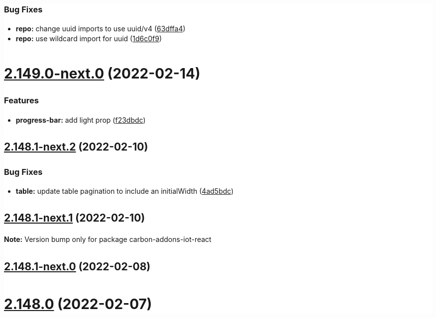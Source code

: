 ### Bug Fixes

* **repo:** change uuid imports to use uuid/v4 ([63dffa4](https://github.com/carbon-design-system/carbon-addons-iot-react/commit/63dffa4d8979ea64c67e628d2a98eb8b043f990f))
* **repo:** use wildcard import for uuid ([1d6c0f9](https://github.com/carbon-design-system/carbon-addons-iot-react/commit/1d6c0f9cd1baad85da8c27aa614bfdf4eda87539))





# [2.149.0-next.0](https://github.com/carbon-design-system/carbon-addons-iot-react/compare/v2.148.1-next.2...v2.149.0-next.0) (2022-02-14)


### Features

* **progress-bar:** add light prop ([f23dbdc](https://github.com/carbon-design-system/carbon-addons-iot-react/commit/f23dbdc3fcbc3bcab09537182e98620e562b02ec))





## [2.148.1-next.2](https://github.com/carbon-design-system/carbon-addons-iot-react/compare/v2.148.1-next.1...v2.148.1-next.2) (2022-02-10)


### Bug Fixes

* **table:** update table pagination to include an initialWidth ([4ad5bdc](https://github.com/carbon-design-system/carbon-addons-iot-react/commit/4ad5bdc866ae1175872c090cff9ceffe4a2c0698))





## [2.148.1-next.1](https://github.com/carbon-design-system/carbon-addons-iot-react/compare/v2.148.1-next.0...v2.148.1-next.1) (2022-02-10)

**Note:** Version bump only for package carbon-addons-iot-react





## [2.148.1-next.0](https://github.com/carbon-design-system/carbon-addons-iot-react/compare/v2.148.0-next.15...v2.148.1-next.0) (2022-02-08)



# [2.148.0](https://github.com/carbon-design-system/carbon-addons-iot-react/compare/v2.148.0-next.14...v2.148.0) (2022-02-07)
